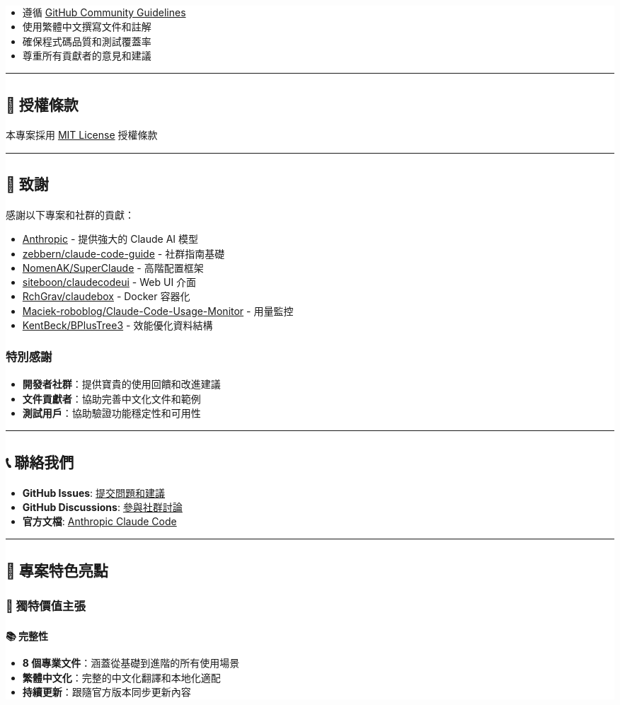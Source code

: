 - 遵循 [GitHub Community Guidelines](https://docs.github.com/en/github/site-policy/github-community-guidelines)
- 使用繁體中文撰寫文件和註解
- 確保程式碼品質和測試覆蓋率
- 尊重所有貢獻者的意見和建議

---

## 📄 授權條款

本專案採用 [MIT License](LICENSE) 授權條款

---

## 🙏 致謝

感謝以下專案和社群的貢獻：

- [Anthropic](https://anthropic.com) - 提供強大的 Claude AI 模型
- [zebbern/claude-code-guide](https://github.com/zebbern/claude-code-guide) - 社群指南基礎
- [NomenAK/SuperClaude](https://github.com/NomenAK/SuperClaude) - 高階配置框架
- [siteboon/claudecodeui](https://github.com/siteboon/claudecodeui) - Web UI 介面
- [RchGrav/claudebox](https://github.com/RchGrav/claudebox) - Docker 容器化
- [Maciek-roboblog/Claude-Code-Usage-Monitor](https://github.com/Maciek-roboblog/Claude-Code-Usage-Monitor) - 用量監控
- [KentBeck/BPlusTree3](https://github.com/KentBeck/BPlusTree3) - 效能優化資料結構

### 特別感謝

- **開發者社群**：提供寶貴的使用回饋和改進建議
- **文件貢獻者**：協助完善中文化文件和範例
- **測試用戶**：協助驗證功能穩定性和可用性

---

## 📞 聯絡我們

- **GitHub Issues**: [提交問題和建議](https://github.com/s123104/claude-code/issues)
- **GitHub Discussions**: [參與社群討論](https://github.com/s123104/claude-code/discussions)
- **官方文檔**: [Anthropic Claude Code](https://docs.anthropic.com/en/docs/claude-code)

---

## 🌟 專案特色亮點

### 🎯 獨特價值主張

#### 📚 完整性

- **8 個專業文件**：涵蓋從基礎到進階的所有使用場景
- **繁體中文化**：完整的中文化翻譯和本地化適配
- **持續更新**：跟隨官方版本同步更新內容
